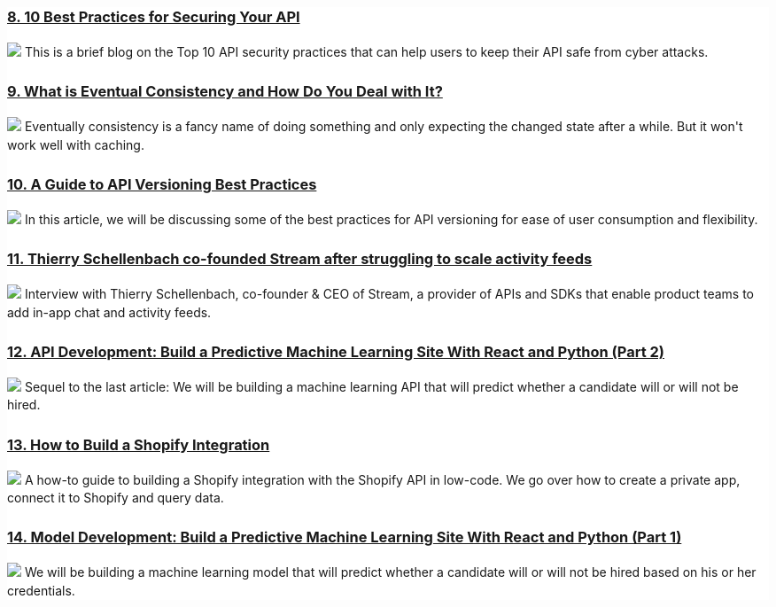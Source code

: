 ### [8. 10 Best Practices for Securing Your API](https://hackernoon.com/10-best-practices-for-securing-your-api)
![](https://cdn.hackernoon.com/images/CZ7bbcxm7qVSC1OK09EBVS1KPhB2-m093pkq.jpeg)
This is a brief blog on the Top 10 API security practices that can help users to keep their API safe from cyber attacks. 

### [9. What is Eventual Consistency and How Do You Deal with It?](https://hackernoon.com/what-is-eventually-consistency-and-how-do-you-deal-with-it)
![](https://cdn.hackernoon.com/images/Up825JZF5yROkBJQEVNelNrvnOn1-dl93i9d.jpeg)
Eventually consistency is a fancy name of doing something and only expecting the changed state after a while. But it won't work well with caching.

### [10. A Guide to API Versioning Best Practices](https://hackernoon.com/a-guide-to-api-versioning-best-practices)
![](https://cdn.hackernoon.com/images/MUo6MihNAVUIcUvRBbcToKZ7MKh1-sfa3rp2.jpeg)
In this article, we will be discussing some of the best practices for API versioning for ease of user consumption and flexibility.

### [11. Thierry Schellenbach co-founded Stream after struggling to scale activity feeds](https://hackernoon.com/thierry-schellenbach-co-founded-stream-after-struggling-to-scale-activity-feeds)
![](https://cdn.hackernoon.com/images/JuG6pxiRCra8ie9RrHUWgKo9nGh2-av3u35xs.jpeg)
Interview with Thierry Schellenbach, co-founder & CEO of Stream, a provider of APIs and SDKs that enable product teams to add in-app chat and activity feeds.

### [12. API Development: Build a Predictive Machine Learning Site With React and Python (Part 2)](https://hackernoon.com/api-development-build-a-predictive-machine-learning-site-with-react-and-python-part-2)
![](https://cdn.hackernoon.com/images/M6G22rxQzLTqx37eMqcSVG1Ybvj2-9503oe2.jpeg)
Sequel to the last article: We will be building a machine learning API that will predict whether a candidate will or will not be hired.

### [13. How to Build a Shopify Integration](https://hackernoon.com/how-to-build-a-shopify-integration-tm4k33x6)
![](https://cdn.hackernoon.com/images/hy5hwiViojexm8PPhxbom0FcgtT2-c2hb32cq.jpeg)
A how-to guide to building a Shopify integration with the Shopify API in low-code. We go over how to create a private app, connect it to Shopify and query data.

### [14. Model Development: Build a Predictive Machine Learning Site With React and Python (Part 1)](https://hackernoon.com/model-development-build-a-predictive-machine-learning-site-with-react-and-python-part-1)
![](https://cdn.hackernoon.com/images/M6G22rxQzLTqx37eMqcSVG1Ybvj2-gf03onv.jpeg)
We will be building a machine learning model that will predict whether a candidate will or will not be hired based on his or her credentials.
